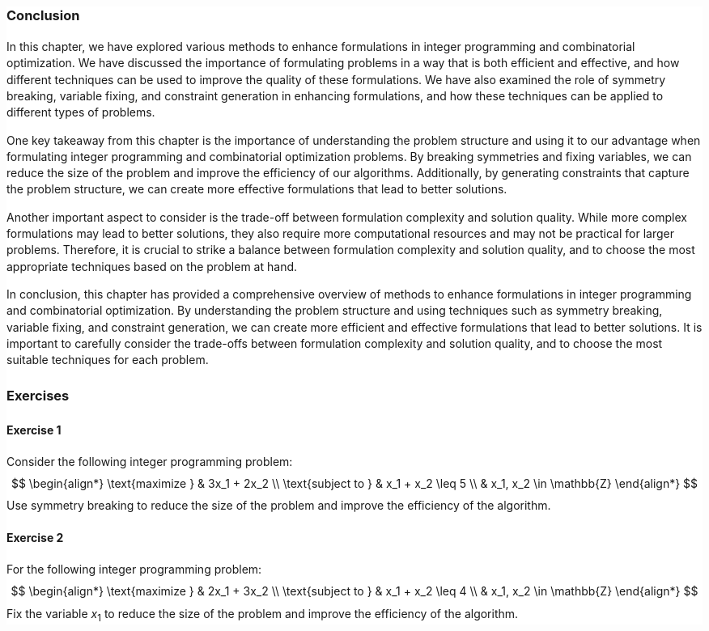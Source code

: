 
### Conclusion
In this chapter, we have explored various methods to enhance formulations in integer programming and combinatorial optimization. We have discussed the importance of formulating problems in a way that is both efficient and effective, and how different techniques can be used to improve the quality of these formulations. We have also examined the role of symmetry breaking, variable fixing, and constraint generation in enhancing formulations, and how these techniques can be applied to different types of problems.

One key takeaway from this chapter is the importance of understanding the problem structure and using it to our advantage when formulating integer programming and combinatorial optimization problems. By breaking symmetries and fixing variables, we can reduce the size of the problem and improve the efficiency of our algorithms. Additionally, by generating constraints that capture the problem structure, we can create more effective formulations that lead to better solutions.

Another important aspect to consider is the trade-off between formulation complexity and solution quality. While more complex formulations may lead to better solutions, they also require more computational resources and may not be practical for larger problems. Therefore, it is crucial to strike a balance between formulation complexity and solution quality, and to choose the most appropriate techniques based on the problem at hand.

In conclusion, this chapter has provided a comprehensive overview of methods to enhance formulations in integer programming and combinatorial optimization. By understanding the problem structure and using techniques such as symmetry breaking, variable fixing, and constraint generation, we can create more efficient and effective formulations that lead to better solutions. It is important to carefully consider the trade-offs between formulation complexity and solution quality, and to choose the most suitable techniques for each problem.

### Exercises
#### Exercise 1
Consider the following integer programming problem:
$$
\begin{align*}
\text{maximize } & 3x_1 + 2x_2 \\
\text{subject to } & x_1 + x_2 \leq 5 \\
& x_1, x_2 \in \mathbb{Z}
\end{align*}
$$
Use symmetry breaking to reduce the size of the problem and improve the efficiency of the algorithm.

#### Exercise 2
For the following integer programming problem:
$$
\begin{align*}
\text{maximize } & 2x_1 + 3x_2 \\
\text{subject to } & x_1 + x_2 \leq 4 \\
& x_1, x_2 \in \mathbb{Z}
\end{align*}
$$
Fix the variable $x_1$ to reduce the size of the problem and improve the efficiency of the algorithm.
